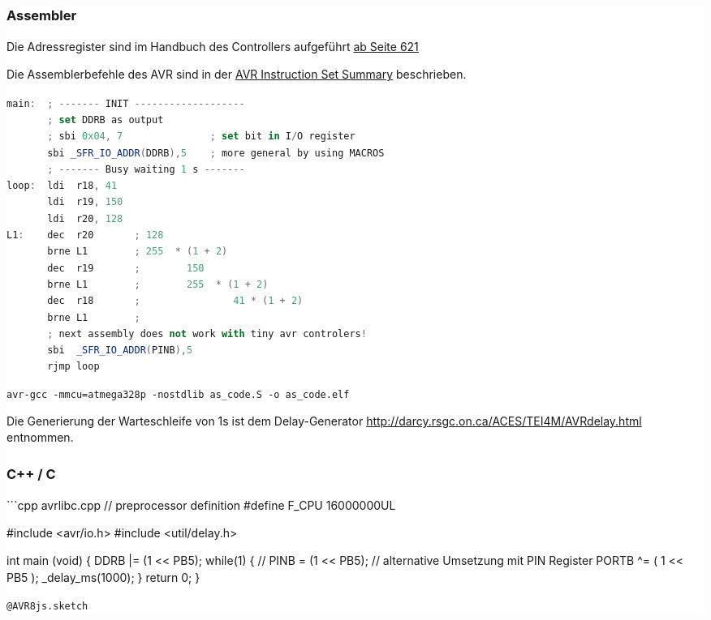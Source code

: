 ### Assembler

Die Adressregister sind im Handbuch des Controllers aufgeführt [ab Seite 621](http://ww1.microchip.com/downloads/en/DeviceDoc/ATmega48A-PA-88A-PA-168A-PA-328-P-DS-DS40002061A.pdf)

Die Assemblerbefehle des AVR sind in der [AVR Instruction Set Summary](https://ww1.microchip.com/downloads/en/devicedoc/atmel-0856-avr-instruction-set-manual.pdf) beschrieben.

```as
main:  ; ------- INIT -------------------
       ; set DDRB as output
       ; sbi 0x04, 7               ; set bit in I/O register
       sbi _SFR_IO_ADDR(DDRB),5    ; more general by using MACROS
       ; ------- Busy waiting 1 s -------
loop:  ldi  r18, 41
       ldi  r19, 150
       ldi  r20, 128
L1:    dec  r20       ; 128
       brne L1        ; 255  * (1 + 2)
       dec  r19       ;        150   
       brne L1        ;        255  * (1 + 2)
       dec  r18       ;                41 * (1 + 2)
       brne L1        ;
       ; next assembly does not work with tiny avr controlers!          
       sbi  _SFR_IO_ADDR(PINB),5
       rjmp loop
```

```
avr-gcc -mmcu=atmega328p -nostdlib as_code.S -o as_code.elf
```

Die Generierung der Warteschleife von 1s ist dem Delay-Generator http://darcy.rsgc.on.ca/ACES/TEI4M/AVRdelay.html entnommen.



### C++ / C

<div>
  <wokwi-led color="red" pin="13" port="B" label="13"></wokwi-led>
  <span id="simulation-time"></span>
</div>
```cpp       avrlibc.cpp
// preprocessor definition
#define F_CPU 16000000UL

#include <avr/io.h>
#include <util/delay.h>

int main (void) {
   DDRB |= (1 << PB5);
   while(1) {
       // PINB = (1 << PB5);    // alternative Umsetzung mit PIN Register
       PORTB ^= ( 1 << PB5 );
       _delay_ms(1000);
   }
   return 0;
}
```
@AVR8js.sketch
